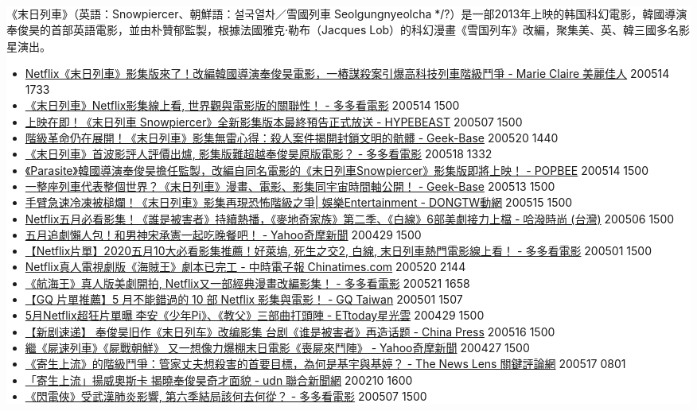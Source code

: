 《末日列車》（英語：Snowpiercer、朝鮮語：설국열차／雪國列車 Seolgungnyeolcha */?）是一部2013年上映的韩国科幻電影，韓國導演奉俊昊的首部英語電影，並由朴贊郁監製，根據法國雅克·勒布（Jacques Lob）的科幻漫畫《雪国列车》改編，聚集美、英、韓三國多名影星演出。
- [Netflix《末日列車》影集版來了！改編韓國導演奉俊昊電影，一樁謀殺案引爆高科技列車階級鬥爭 - Marie Claire 美麗佳人](https://www.marieclaire.com.tw/entertainment/tvshow/49881/snowpiercer-netflix "Netflix《末日列車》影集版來了！改編韓國導演奉俊昊電影，一樁謀殺案引爆高科技列車階級鬥爭 - Marie Claire 美麗佳人") 200514 1733
- [《末日列車》Netflix影集線上看, 世界觀與電影版的關聯性！ - 多多看電影](https://ddm.com.tw/blog/post/snowpiercer-netflix-premiere "《末日列車》Netflix影集線上看, 世界觀與電影版的關聯性！ - 多多看電影") 200514 1500
- [上映在即！《末日列車 Snowpiercer》全新影集版本最終預告正式放送 - HYPEBEAST](https://hypebeast.com/zh/2020/5/snowpiercer-tnt-series-final-trailer "上映在即！《末日列車 Snowpiercer》全新影集版本最終預告正式放送 - HYPEBEAST") 200507 1500
- [階級革命仍在展開！《末日列車》影集無雷心得：殺人案件揭開封鎖文明的骯髒 - Geek-Base](https://geek-base.toy-people.com/?p=9278 "階級革命仍在展開！《末日列車》影集無雷心得：殺人案件揭開封鎖文明的骯髒 - Geek-Base") 200520 1440
- [《末日列車》首波影評人評價出爐, 影集版難超越奉俊昊原版電影？ - 多多看電影](https://ddm.com.tw/blog/post/first-review-of-snowpiercer-series "《末日列車》首波影評人評價出爐, 影集版難超越奉俊昊原版電影？ - 多多看電影") 200518 1332
- [《Parasite》韓國導演奉俊昊擔任監製，改編自同名電影的《末日列車Snowpiercer》影集版即將上映！ - POPBEE](https://popbee.com/lifestyle/movies/bong-joon-ho-netflix-snowpiercer-drama/ "《Parasite》韓國導演奉俊昊擔任監製，改編自同名電影的《末日列車Snowpiercer》影集版即將上映！ - POPBEE") 200514 1500
- [一整座列車代表整個世界？《末日列車》漫畫、電影、影集同宇宙時間軸公開！ - Geek-Base](https://geek-base.toy-people.com/?p=9225 "一整座列車代表整個世界？《末日列車》漫畫、電影、影集同宇宙時間軸公開！ - Geek-Base") 200513 1500
- [手臂急速冷凍被槌爛！《末日列車》影集再現恐怖階級之爭| 娛樂Entertainment - DONGTW動網](https://www.dongtw.com/entertainment/20200515/1063414.html "手臂急速冷凍被槌爛！《末日列車》影集再現恐怖階級之爭| 娛樂Entertainment - DONGTW動網") 200515 1500
- [Netflix五月必看影集！《誰是被害者》持續熱播，《麥地奇家族》第二季、《白線》6部美劇接力上檔 - 哈潑時尚 (台灣)](https://www.harpersbazaar.com/tw/culture/drama/g32359414/netflix-2020-may-new-drama/ "Netflix五月必看影集！《誰是被害者》持續熱播，《麥地奇家族》第二季、《白線》6部美劇接力上檔 - 哈潑時尚 (台灣)") 200506 1500
- [五月追劇懶人包！和男神宋承憲一起吃晚餐吧！ - Yahoo奇摩新聞](https://tw.youcard.yahoo.com/cardstack/15944830-8a44-11ea-91c6-15beda2d926b "五月追劇懶人包！和男神宋承憲一起吃晚餐吧！ - Yahoo奇摩新聞") 200429 1500
- [【Netflix片單】2020五月10大必看影集推薦！好萊塢, 死生之交2, 白線, 末日列車熱門電影線上看！ - 多多看電影](https://ddm.com.tw/blog/post/netflix-2020-may "【Netflix片單】2020五月10大必看影集推薦！好萊塢, 死生之交2, 白線, 末日列車熱門電影線上看！ - 多多看電影") 200501 1500
- [Netflix真人電視劇版《海賊王》劇本已完工 - 中時電子報 Chinatimes.com](https://www.chinatimes.com/realtimenews/20200520005745-260409 "Netflix真人電視劇版《海賊王》劇本已完工 - 中時電子報 Chinatimes.com") 200520 2144
- [《航海王》真人版美劇開拍, Netflix又一部經典漫畫改編影集！ - 多多看電影](https://ddm.com.tw/blog/post/one-piece-live-action-netflix-update "《航海王》真人版美劇開拍, Netflix又一部經典漫畫改編影集！ - 多多看電影") 200521 1658
- [【GQ 片單推薦】5 月不能錯過的 10 部 Netflix 影集與電影！ - GQ Taiwan](https://www.gq.com.tw/entertainment/article/netflix-%E5%BD%B1%E9%9B%86-5%E6%9C%88-2020-gq%E7%89%87%E5%96%AE "【GQ 片單推薦】5 月不能錯過的 10 部 Netflix 影集與電影！ - GQ Taiwan") 200501 1507
- [5月Netflix超狂片單曝 李安《少年Pi》、《教父》三部曲打頭陣 - ETtoday星光雲](https://star.ettoday.net/news/1702690 "5月Netflix超狂片單曝 李安《少年Pi》、《教父》三部曲打頭陣 - ETtoday星光雲") 200429 1500
- [【新剧速递】 奉俊昊旧作《末日列车》改编影集 台剧《谁是被害者》再造话题 - China Press](https://www.chinapress.com.my/20200516/%E3%80%90%E6%96%B0%E5%89%A7%E9%80%9F%E9%80%92%E3%80%91-%E5%A5%89%E4%BF%8A%E6%98%8A%E6%97%A7%E4%BD%9C%E3%80%8A%E6%9C%AB%E6%97%A5%E5%88%97%E8%BD%A6%E3%80%8B%E6%94%B9%E7%BC%96%E5%BD%B1%E9%9B%86/ "【新剧速递】 奉俊昊旧作《末日列车》改编影集 台剧《谁是被害者》再造话题 - China Press") 200516 1500
- [繼《屍速列車》《屍戰朝鮮》 又一想像力爆棚末日電影《喪屍來鬥陣》 - Yahoo奇摩新聞](https://tw.news.yahoo.com/%E7%B9%BC%E5%B1%8D%E9%80%9F%E5%88%97%E8%BB%8A%E5%B1%8D%E6%88%B0%E6%9C%9D%E9%AE%AE-%E5%8F%88%E4%B8%80%E6%83%B3%E5%83%8F%E5%8A%9B%E7%88%86%E6%A3%9A%E6%9C%AB%E6%97%A5%E9%9B%BB%E5%BD%B1%E5%96%AA%E5%B1%8D%E4%BE%86%E9%AC%A5%E9%99%A3-122608067.html "繼《屍速列車》《屍戰朝鮮》 又一想像力爆棚末日電影《喪屍來鬥陣》 - Yahoo奇摩新聞") 200427 1500
- [《寄生上流》的階級鬥爭：管家丈夫想殺害的首要目標，為何是基宇與基婷？ - The News Lens 關鍵評論網](https://www.thenewslens.com/article/135050 "《寄生上流》的階級鬥爭：管家丈夫想殺害的首要目標，為何是基宇與基婷？ - The News Lens 關鍵評論網") 200517 0801
- [「寄生上流」揚威奧斯卡 揭曉奉俊昊奇才面貌 - udn 聯合新聞網](https://stars.udn.com/star/story/10090/4334665 "「寄生上流」揚威奧斯卡 揭曉奉俊昊奇才面貌 - udn 聯合新聞網") 200210 1600
- [《閃電俠》受武漢肺炎影響, 第六季結局該何去何從？ - 多多看電影](https://ddm.com.tw/blog/post/flash-season-6-finale-covid-19 "《閃電俠》受武漢肺炎影響, 第六季結局該何去何從？ - 多多看電影") 200507 1500
